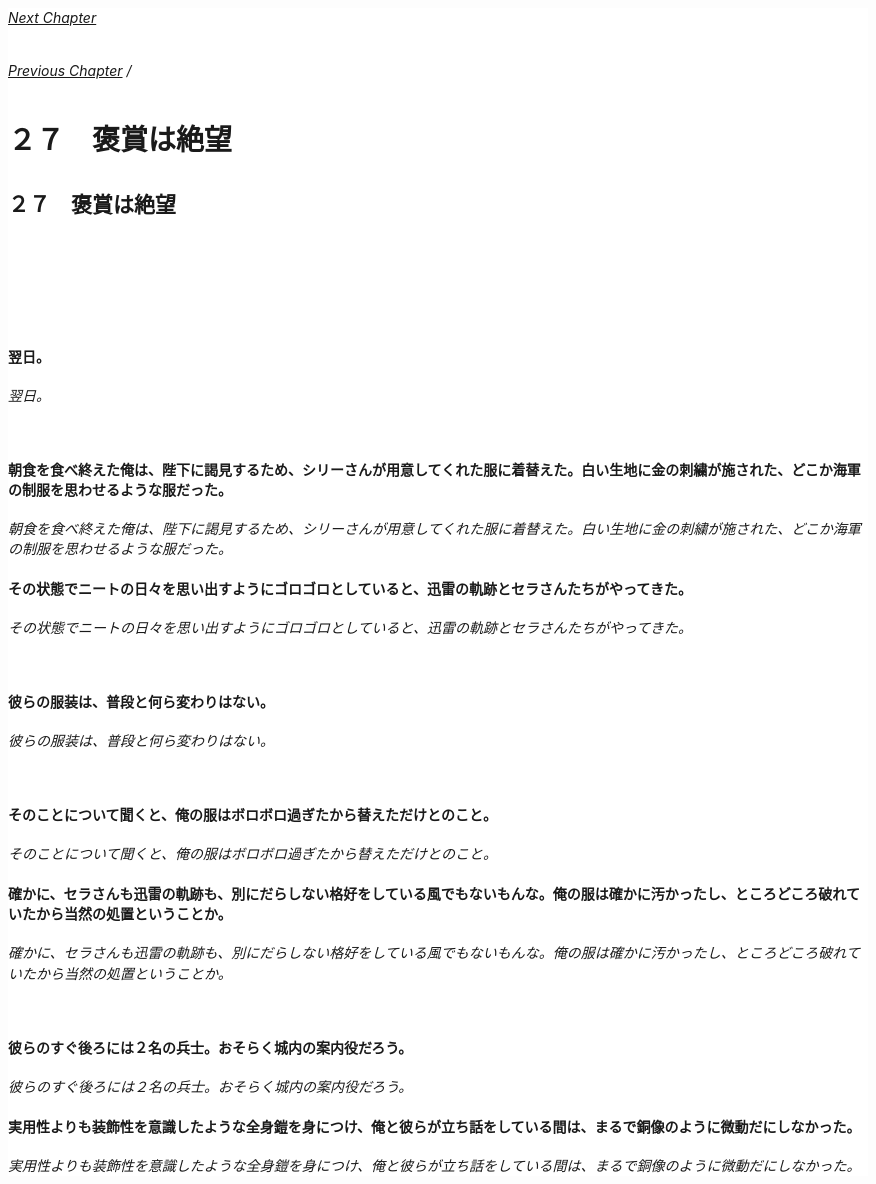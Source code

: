 ###### [Next Chapter](./chapter_0029.md)
###### [Previous Chapter](./chapter_0027.md)&nbsp;/&nbsp;

# ２７　褒賞は絶望

## ２７　褒賞は絶望

&nbsp;

&nbsp;

&nbsp;

#### 翌日。

*翌日。*

&nbsp;

#### 朝食を食べ終えた俺は、陛下に謁見するため、シリーさんが用意してくれた服に着替えた。白い生地に金の刺繍が施された、どこか海軍の制服を思わせるような服だった。

*朝食を食べ終えた俺は、陛下に謁見するため、シリーさんが用意してくれた服に着替えた。白い生地に金の刺繍が施された、どこか海軍の制服を思わせるような服だった。*

#### その状態でニートの日々を思い出すようにゴロゴロとしていると、迅雷の軌跡とセラさんたちがやってきた。

*その状態でニートの日々を思い出すようにゴロゴロとしていると、迅雷の軌跡とセラさんたちがやってきた。*

&nbsp;

#### 彼らの服装は、普段と何ら変わりはない。

*彼らの服装は、普段と何ら変わりはない。*

&nbsp;

#### そのことについて聞くと、俺の服はボロボロ過ぎたから替えただけとのこと。

*そのことについて聞くと、俺の服はボロボロ過ぎたから替えただけとのこと。*

#### 確かに、セラさんも迅雷の軌跡も、別にだらしない格好をしている風でもないもんな。俺の服は確かに汚かったし、ところどころ破れていたから当然の処置ということか。

*確かに、セラさんも迅雷の軌跡も、別にだらしない格好をしている風でもないもんな。俺の服は確かに汚かったし、ところどころ破れていたから当然の処置ということか。*

&nbsp;

#### 彼らのすぐ後ろには２名の兵士。おそらく城内の案内役だろう。

*彼らのすぐ後ろには２名の兵士。おそらく城内の案内役だろう。*

#### 実用性よりも装飾性を意識したような全身鎧を身につけ、俺と彼らが立ち話をしている間は、まるで銅像のように微動だにしなかった。

*実用性よりも装飾性を意識したような全身鎧を身につけ、俺と彼らが立ち話をしている間は、まるで銅像のように微動だにしなかった。*
